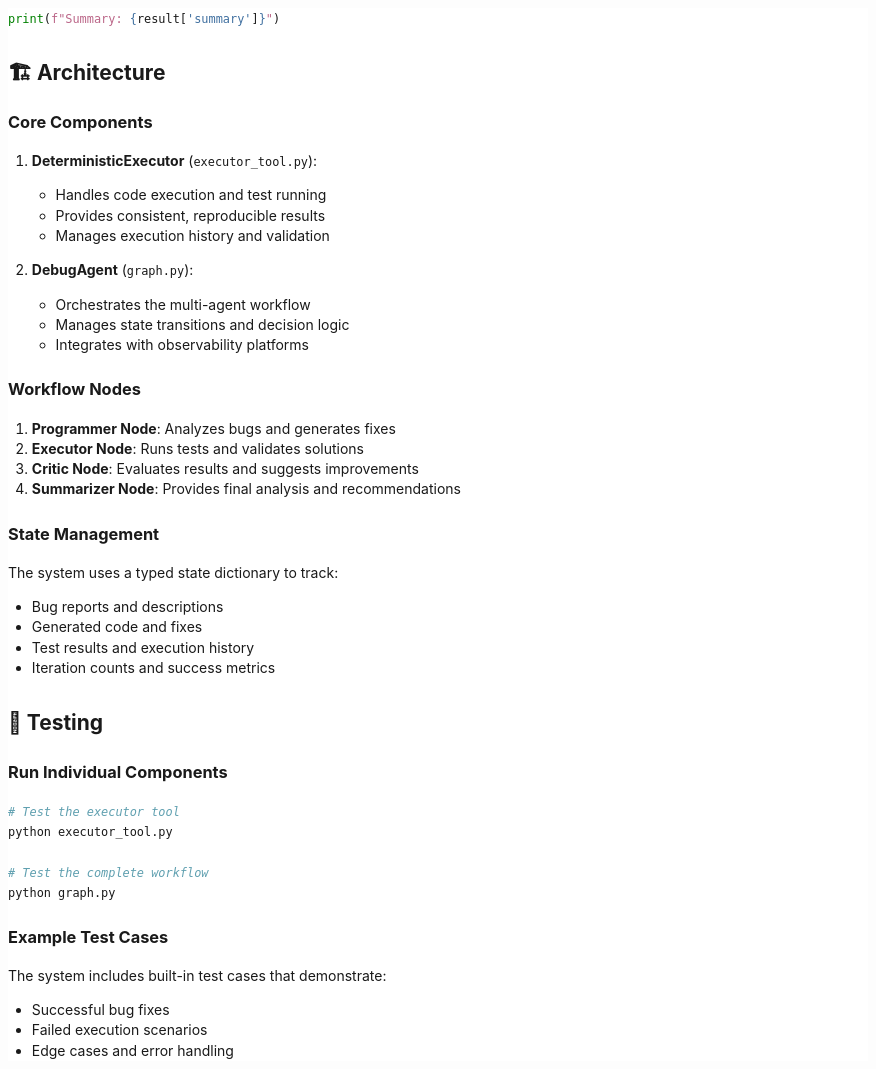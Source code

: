 ```python
print(f"Summary: {result['summary']}")
```

## 🏗️ Architecture

### Core Components

1. **DeterministicExecutor** (`executor_tool.py`):
   - Handles code execution and test running
   - Provides consistent, reproducible results
   - Manages execution history and validation

2. **DebugAgent** (`graph.py`):
   - Orchestrates the multi-agent workflow
   - Manages state transitions and decision logic
   - Integrates with observability platforms

### Workflow Nodes

1. **Programmer Node**: Analyzes bugs and generates fixes
2. **Executor Node**: Runs tests and validates solutions
3. **Critic Node**: Evaluates results and suggests improvements
4. **Summarizer Node**: Provides final analysis and recommendations

### State Management

The system uses a typed state dictionary to track:
- Bug reports and descriptions
- Generated code and fixes
- Test results and execution history
- Iteration counts and success metrics

## 🧪 Testing

### Run Individual Components

```bash
# Test the executor tool
python executor_tool.py

# Test the complete workflow
python graph.py
```

### Example Test Cases

The system includes built-in test cases that demonstrate:
- Successful bug fixes
- Failed execution scenarios
- Edge cases and error handling
